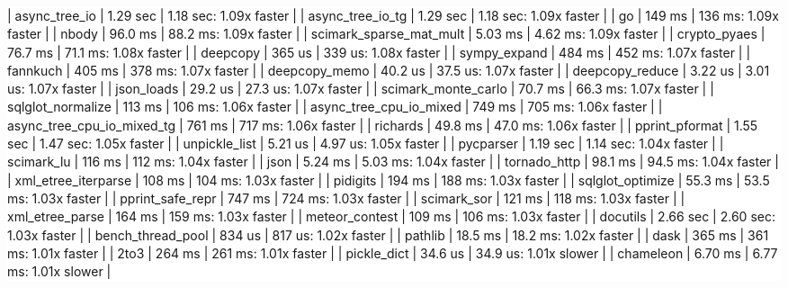 | async_tree_io              | 1.29 sec                                               | 1.18 sec: 1.09x faster                                                 |
| async_tree_io_tg           | 1.29 sec                                               | 1.18 sec: 1.09x faster                                                 |
| go                         | 149 ms                                                 | 136 ms: 1.09x faster                                                   |
| nbody                      | 96.0 ms                                                | 88.2 ms: 1.09x faster                                                  |
| scimark_sparse_mat_mult    | 5.03 ms                                                | 4.62 ms: 1.09x faster                                                  |
| crypto_pyaes               | 76.7 ms                                                | 71.1 ms: 1.08x faster                                                  |
| deepcopy                   | 365 us                                                 | 339 us: 1.08x faster                                                   |
| sympy_expand               | 484 ms                                                 | 452 ms: 1.07x faster                                                   |
| fannkuch                   | 405 ms                                                 | 378 ms: 1.07x faster                                                   |
| deepcopy_memo              | 40.2 us                                                | 37.5 us: 1.07x faster                                                  |
| deepcopy_reduce            | 3.22 us                                                | 3.01 us: 1.07x faster                                                  |
| json_loads                 | 29.2 us                                                | 27.3 us: 1.07x faster                                                  |
| scimark_monte_carlo        | 70.7 ms                                                | 66.3 ms: 1.07x faster                                                  |
| sqlglot_normalize          | 113 ms                                                 | 106 ms: 1.06x faster                                                   |
| async_tree_cpu_io_mixed    | 749 ms                                                 | 705 ms: 1.06x faster                                                   |
| async_tree_cpu_io_mixed_tg | 761 ms                                                 | 717 ms: 1.06x faster                                                   |
| richards                   | 49.8 ms                                                | 47.0 ms: 1.06x faster                                                  |
| pprint_pformat             | 1.55 sec                                               | 1.47 sec: 1.05x faster                                                 |
| unpickle_list              | 5.21 us                                                | 4.97 us: 1.05x faster                                                  |
| pycparser                  | 1.19 sec                                               | 1.14 sec: 1.04x faster                                                 |
| scimark_lu                 | 116 ms                                                 | 112 ms: 1.04x faster                                                   |
| json                       | 5.24 ms                                                | 5.03 ms: 1.04x faster                                                  |
| tornado_http               | 98.1 ms                                                | 94.5 ms: 1.04x faster                                                  |
| xml_etree_iterparse        | 108 ms                                                 | 104 ms: 1.03x faster                                                   |
| pidigits                   | 194 ms                                                 | 188 ms: 1.03x faster                                                   |
| sqlglot_optimize           | 55.3 ms                                                | 53.5 ms: 1.03x faster                                                  |
| pprint_safe_repr           | 747 ms                                                 | 724 ms: 1.03x faster                                                   |
| scimark_sor                | 121 ms                                                 | 118 ms: 1.03x faster                                                   |
| xml_etree_parse            | 164 ms                                                 | 159 ms: 1.03x faster                                                   |
| meteor_contest             | 109 ms                                                 | 106 ms: 1.03x faster                                                   |
| docutils                   | 2.66 sec                                               | 2.60 sec: 1.03x faster                                                 |
| bench_thread_pool          | 834 us                                                 | 817 us: 1.02x faster                                                   |
| pathlib                    | 18.5 ms                                                | 18.2 ms: 1.02x faster                                                  |
| dask                       | 365 ms                                                 | 361 ms: 1.01x faster                                                   |
| 2to3                       | 264 ms                                                 | 261 ms: 1.01x faster                                                   |
| pickle_dict                | 34.6 us                                                | 34.9 us: 1.01x slower                                                  |
| chameleon                  | 6.70 ms                                                | 6.77 ms: 1.01x slower                                                  |